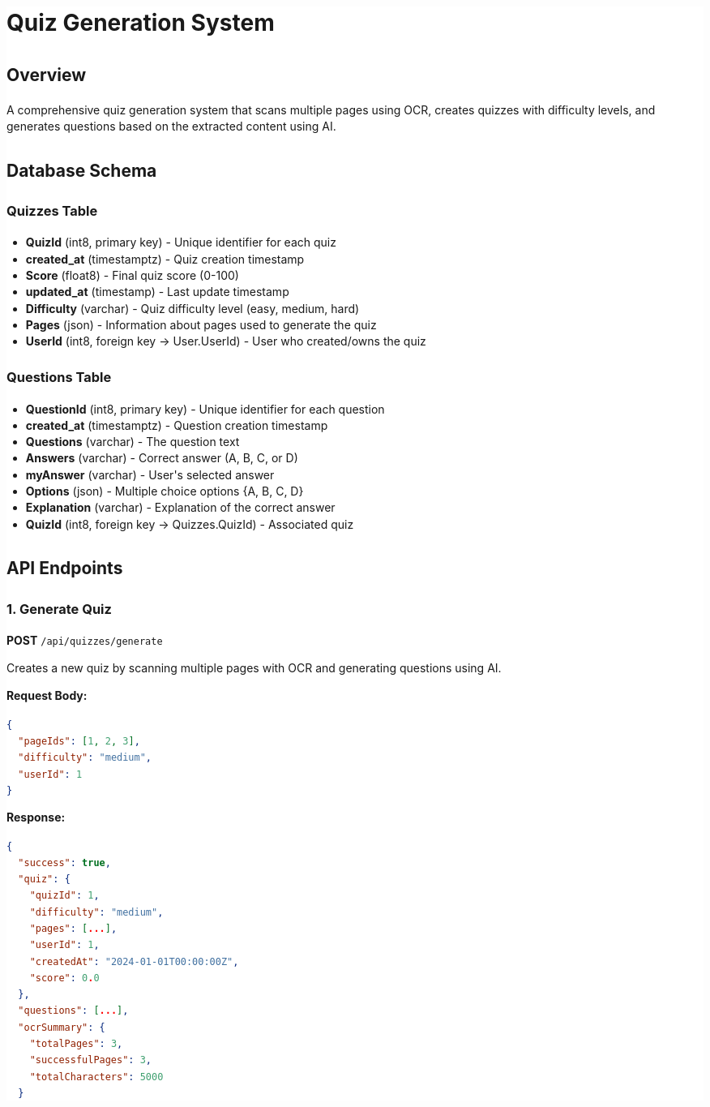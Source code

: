 # Quiz Generation System

## Overview
A comprehensive quiz generation system that scans multiple pages using OCR, creates quizzes with difficulty levels, and generates questions based on the extracted content using AI.

## Database Schema

### Quizzes Table
- **QuizId** (int8, primary key) - Unique identifier for each quiz
- **created_at** (timestamptz) - Quiz creation timestamp
- **Score** (float8) - Final quiz score (0-100)
- **updated_at** (timestamp) - Last update timestamp
- **Difficulty** (varchar) - Quiz difficulty level (easy, medium, hard)
- **Pages** (json) - Information about pages used to generate the quiz
- **UserId** (int8, foreign key → User.UserId) - User who created/owns the quiz

### Questions Table
- **QuestionId** (int8, primary key) - Unique identifier for each question
- **created_at** (timestamptz) - Question creation timestamp
- **Questions** (varchar) - The question text
- **Answers** (varchar) - Correct answer (A, B, C, or D)
- **myAnswer** (varchar) - User's selected answer
- **Options** (json) - Multiple choice options {A, B, C, D}
- **Explanation** (varchar) - Explanation of the correct answer
- **QuizId** (int8, foreign key → Quizzes.QuizId) - Associated quiz

## API Endpoints

### 1. Generate Quiz
**POST** `/api/quizzes/generate`

Creates a new quiz by scanning multiple pages with OCR and generating questions using AI.

**Request Body:**
```json
{
  "pageIds": [1, 2, 3],
  "difficulty": "medium",
  "userId": 1
}
```

**Response:**
```json
{
  "success": true,
  "quiz": {
    "quizId": 1,
    "difficulty": "medium",
    "pages": [...],
    "userId": 1,
    "createdAt": "2024-01-01T00:00:00Z",
    "score": 0.0
  },
  "questions": [...],
  "ocrSummary": {
    "totalPages": 3,
    "successfulPages": 3,
    "totalCharacters": 5000
  }
```